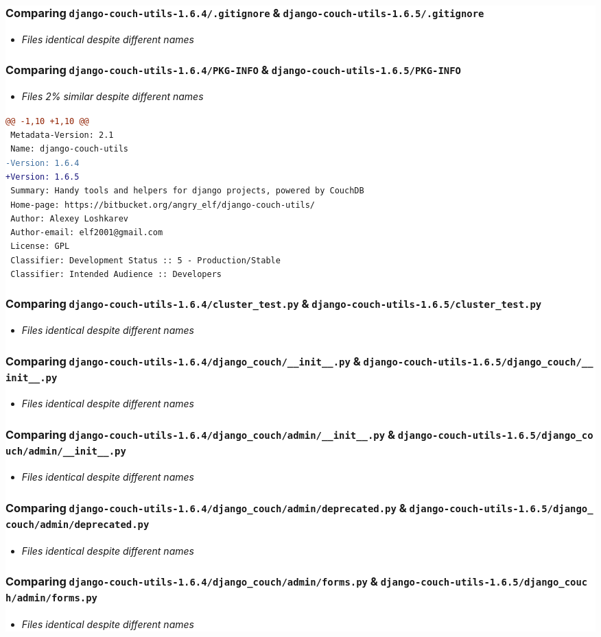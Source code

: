 ### Comparing `django-couch-utils-1.6.4/.gitignore` & `django-couch-utils-1.6.5/.gitignore`

 * *Files identical despite different names*

### Comparing `django-couch-utils-1.6.4/PKG-INFO` & `django-couch-utils-1.6.5/PKG-INFO`

 * *Files 2% similar despite different names*

```diff
@@ -1,10 +1,10 @@
 Metadata-Version: 2.1
 Name: django-couch-utils
-Version: 1.6.4
+Version: 1.6.5
 Summary: Handy tools and helpers for django projects, powered by CouchDB
 Home-page: https://bitbucket.org/angry_elf/django-couch-utils/
 Author: Alexey Loshkarev
 Author-email: elf2001@gmail.com
 License: GPL
 Classifier: Development Status :: 5 - Production/Stable
 Classifier: Intended Audience :: Developers
```

### Comparing `django-couch-utils-1.6.4/cluster_test.py` & `django-couch-utils-1.6.5/cluster_test.py`

 * *Files identical despite different names*

### Comparing `django-couch-utils-1.6.4/django_couch/__init__.py` & `django-couch-utils-1.6.5/django_couch/__init__.py`

 * *Files identical despite different names*

### Comparing `django-couch-utils-1.6.4/django_couch/admin/__init__.py` & `django-couch-utils-1.6.5/django_couch/admin/__init__.py`

 * *Files identical despite different names*

### Comparing `django-couch-utils-1.6.4/django_couch/admin/deprecated.py` & `django-couch-utils-1.6.5/django_couch/admin/deprecated.py`

 * *Files identical despite different names*

### Comparing `django-couch-utils-1.6.4/django_couch/admin/forms.py` & `django-couch-utils-1.6.5/django_couch/admin/forms.py`

 * *Files identical despite different names*
